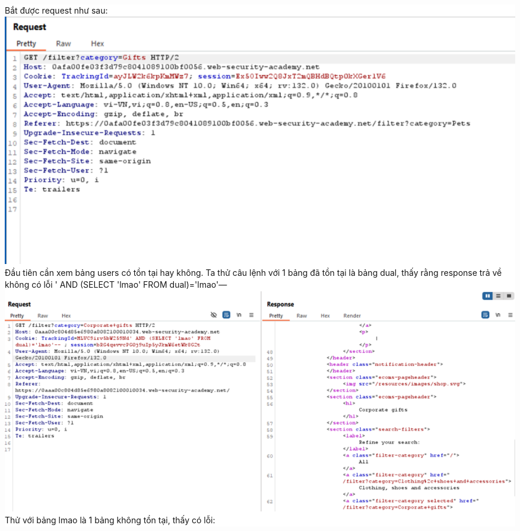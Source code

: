 Bắt được request như sau:
 ![alt text](image-49.png)
Đầu tiên cần xem bảng users có tồn tại hay không. Ta thử câu lệnh với 1 bảng đã tồn tại là bảng dual, thấy rằng response trả về không có lỗi
' AND (SELECT 'lmao' FROM dual)='lmao'—
 ![alt text](image-50.png)
Thử với bảng lmao là 1 bảng không tồn tại, thấy có lỗi: